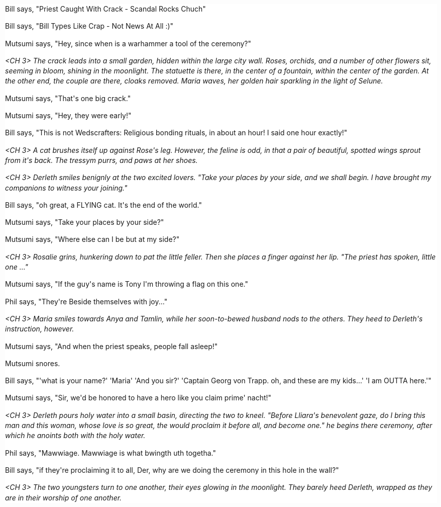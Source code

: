 Bill says, "Priest Caught With Crack - Scandal Rocks Chuch"

Bill says, "Bill Types Like Crap - Not News At All :)"

Mutsumi says, "Hey, since when is a warhammer a tool of the ceremony?"

_<CH 3> The crack leads into a small garden, hidden within the large city wall. Roses, orchids, and a number of other flowers sit, seeming in bloom, shining in the moonlight. The statuette is there, in the center of a fountain, within the center of the garden. At the other end, the couple are there, cloaks removed. Maria waves, her golden hair sparkling in the light of Selune._

Mutsumi says, "That's one big crack."

Mutsumi says, "Hey, they were early!"

Bill says, "This is not Wedscrafters: Religious bonding rituals, in about an hour! I said one hour exactly!"

_<CH 3> A cat brushes itself up against Rose's leg. However, the feline is odd, in that a pair of beautiful, spotted wings sprout from it's back. The tressym purrs, and paws at her shoes._

_<CH 3> Derleth smiles benignly at the two excited lovers. "Take your places by your side, and we shall begin. I have brought my companions to witness your joining."_

Bill says, "oh great, a FLYING cat. It's the end of the world."

Mutsumi says, "Take your places by your side?"

Mutsumi says, "Where else can I be but at my side?"

_<CH 3> Rosalie grins, hunkering down to pat the little feller. Then she places a finger against her lip. "The priest has spoken, little one ..."_

Mutsumi says, "If the guy's name is Tony I'm throwing a flag on this one."

Phil says, "They're Beside themselves with joy..."

_<CH 3> Maria smiles towards Anya and Tamlin, while her soon-to-bewed husband nods to the others. They heed to Derleth's instruction, however._

Mutsumi says, "And when the priest speaks, people fall asleep!"

Mutsumi snores.

Bill says, "'what is your name?' 'Maria' 'And you sir?' 'Captain Georg von Trapp. oh, and these are my kids...' 'I am OUTTA here.'"

Mutsumi says, "Sir, we'd be honored to have a hero like you claim prime' nacht!"

_<CH 3> Derleth pours holy water into a small basin, directing the two to kneel. "Before Lliara's benevolent gaze, do I bring this man and this woman, whose love is so great, the would proclaim it before all, and become one." he begins there ceremony, after which he anoints both with the holy water._

Phil says, "Mawwiage. Mawwiage is what bwingth uth togetha."

Bill says, "if they're proclaiming it to all, Der, why are we doing the ceremony in this hole in the wall?"

_<CH 3> The two youngsters turn to one another, their eyes glowing in the moonlight. They barely heed Derleth, wrapped as they are in their worship of one another._
